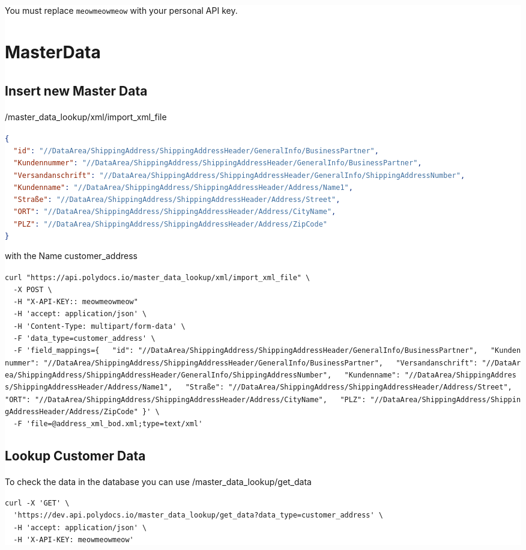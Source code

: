 <aside class="notice">
You must replace <code>meowmeowmeow</code> with your personal API key.
</aside>


# MasterData

## Insert new Master Data 

/master_data_lookup/xml/import_xml_file


```json
{
  "id": "//DataArea/ShippingAddress/ShippingAddressHeader/GeneralInfo/BusinessPartner",
  "Kundennummer": "//DataArea/ShippingAddress/ShippingAddressHeader/GeneralInfo/BusinessPartner",
  "Versandanschrift": "//DataArea/ShippingAddress/ShippingAddressHeader/GeneralInfo/ShippingAddressNumber",
  "Kundenname": "//DataArea/ShippingAddress/ShippingAddressHeader/Address/Name1",
  "Straße": "//DataArea/ShippingAddress/ShippingAddressHeader/Address/Street",
  "ORT": "//DataArea/ShippingAddress/ShippingAddressHeader/Address/CityName",
  "PLZ": "//DataArea/ShippingAddress/ShippingAddressHeader/Address/ZipCode"
}
```

with the Name customer_address

```shell
curl "https://api.polydocs.io/master_data_lookup/xml/import_xml_file" \
  -X POST \
  -H "X-API-KEY:: meowmeowmeow"
  -H 'accept: application/json' \
  -H 'Content-Type: multipart/form-data' \
  -F 'data_type=customer_address' \
  -F 'field_mappings={   "id": "//DataArea/ShippingAddress/ShippingAddressHeader/GeneralInfo/BusinessPartner",   "Kundennummer": "//DataArea/ShippingAddress/ShippingAddressHeader/GeneralInfo/BusinessPartner",   "Versandanschrift": "//DataArea/ShippingAddress/ShippingAddressHeader/GeneralInfo/ShippingAddressNumber",   "Kundenname": "//DataArea/ShippingAddress/ShippingAddressHeader/Address/Name1",   "Straße": "//DataArea/ShippingAddress/ShippingAddressHeader/Address/Street",   "ORT": "//DataArea/ShippingAddress/ShippingAddressHeader/Address/CityName",   "PLZ": "//DataArea/ShippingAddress/ShippingAddressHeader/Address/ZipCode" }' \
  -F 'file=@address_xml_bod.xml;type=text/xml'
```

## Lookup Customer Data

To check the data in the database you can use /master_data_lookup/get_data

```shell
curl -X 'GET' \
  'https://dev.api.polydocs.io/master_data_lookup/get_data?data_type=customer_address' \
  -H 'accept: application/json' \
  -H 'X-API-KEY: meowmeowmeow'
```
